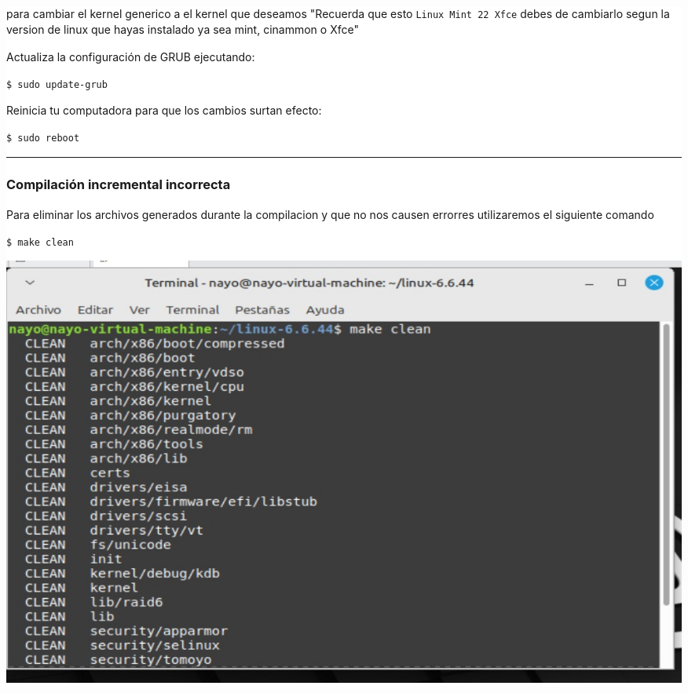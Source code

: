 para cambiar el kernel generico a el kernel que deseamos "Recuerda que esto `Linux Mint 22 Xfce` debes de cambiarlo segun la version de linux que hayas instalado ya sea mint, cinammon o Xfce"

Actualiza la configuración de GRUB ejecutando:
```bash
$ sudo update-grub
```
Reinicia tu computadora para que los cambios surtan efecto:

```bash
$ sudo reboot
```

---

<div id='id82'/>

### Compilación incremental incorrecta


Para eliminar los archivos generados durante la compilacion y que no nos causen errorres utilizaremos el siguiente comando 


```bash
$ make clean
```
![alt text](./imgs/E2.jpeg)
